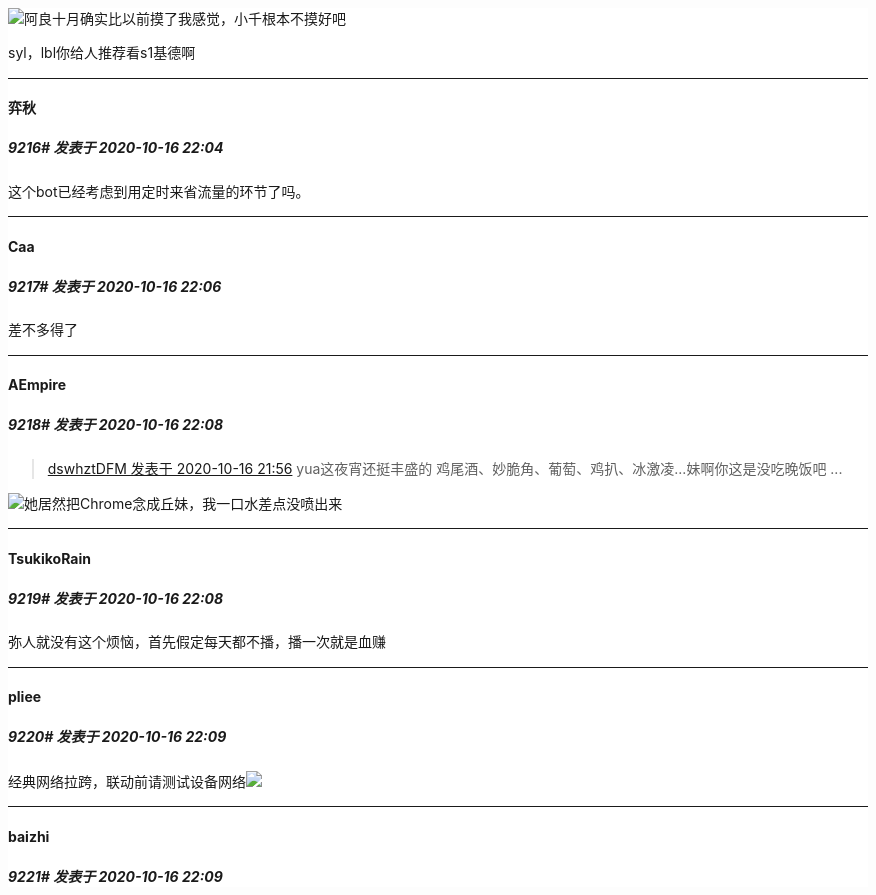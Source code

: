
<img src="https://static.saraba1st.com/image/smiley/face2017/053.png" referrerpolicy="no-referrer">阿良十月确实比以前摸了我感觉，小千根本不摸好吧


syl，lbl你给人推荐看s1基德啊


*****

####  弈秋  
##### 9216#       发表于 2020-10-16 22:04


这个bot已经考虑到用定时来省流量的环节了吗。


*****

####  Caa  
##### 9217#       发表于 2020-10-16 22:06


差不多得了


*****

####  AEmpire  
##### 9218#       发表于 2020-10-16 22:08


<blockquote><a href="httphttps://bbs.saraba1st.com/2b/forum.php?mod=redirect&amp;goto=findpost&amp;pid=49070449&amp;ptid=1963398" target="_blank">dswhztDFM 发表于 2020-10-16 21:56</a>
yua这夜宵还挺丰盛的
鸡尾酒、妙脆角、葡萄、鸡扒、冰激凌...妹啊你这是没吃晚饭吧 ...</blockquote>
<img src="https://static.saraba1st.com/image/smiley/face2017/068.png" referrerpolicy="no-referrer">她居然把Chrome念成丘妹，我一口水差点没喷出来


*****

####  TsukikoRain  
##### 9219#       发表于 2020-10-16 22:08


弥人就没有这个烦恼，首先假定每天都不播，播一次就是血赚


*****

####  pliee  
##### 9220#       发表于 2020-10-16 22:09


经典网络拉跨，联动前请测试设备网络<img src="https://static.saraba1st.com/image/smiley/face2017/004.gif" referrerpolicy="no-referrer">


*****

####  baizhi  
##### 9221#       发表于 2020-10-16 22:09

